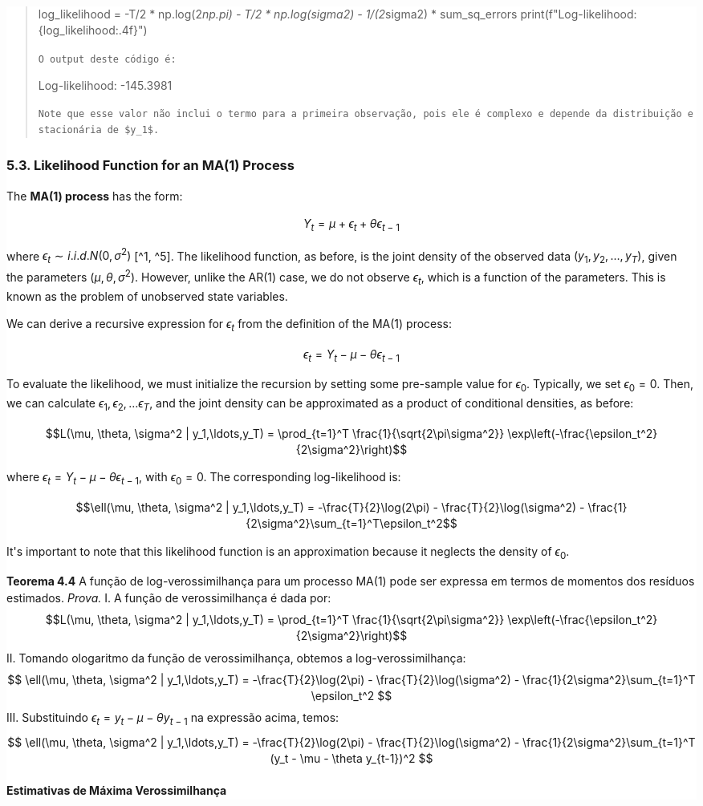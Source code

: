 > log_likelihood = -T/2 * np.log(2*np.pi) - T/2 * np.log(sigma2) - 1/(2*sigma2) * sum_sq_errors
> print(f"Log-likelihood: {log_likelihood:.4f}")
> ```
> O output deste código é:
> ```
> Log-likelihood: -145.3981
> ```
> Note que esse valor não inclui o termo para a primeira observação, pois ele é complexo e depende da distribuição estacionária de $y_1$.

### 5.3. Likelihood Function for an MA(1) Process
The **MA(1) process** has the form:

$$Y_t = \mu + \epsilon_t + \theta\epsilon_{t-1}$$

where $\epsilon_t \sim i.i.d. N(0, \sigma^2)$ [^1, ^5]. The likelihood function, as before, is the joint density of the observed data $(y_1, y_2, \ldots, y_T)$, given the parameters $(\mu, \theta, \sigma^2)$. However, unlike the AR(1) case, we do not observe $\epsilon_t$, which is a function of the parameters. This is known as the problem of unobserved state variables.

We can derive a recursive expression for $\epsilon_t$ from the definition of the MA(1) process:

$$\epsilon_t = Y_t - \mu - \theta \epsilon_{t-1} $$

To evaluate the likelihood, we must initialize the recursion by setting some pre-sample value for $\epsilon_0$. Typically, we set $\epsilon_0 = 0$.
Then, we can calculate $\epsilon_1, \epsilon_2, \ldots \epsilon_T$, and the joint density can be approximated as a product of conditional densities, as before:

$$L(\mu, \theta, \sigma^2 | y_1,\ldots,y_T) =  \prod_{t=1}^T \frac{1}{\sqrt{2\pi\sigma^2}} \exp\left(-\frac{\epsilon_t^2}{2\sigma^2}\right)$$

where $\epsilon_t = Y_t - \mu - \theta \epsilon_{t-1}$, with $\epsilon_0 = 0$.
The corresponding log-likelihood is:

$$\ell(\mu, \theta, \sigma^2 | y_1,\ldots,y_T) =  -\frac{T}{2}\log(2\pi) - \frac{T}{2}\log(\sigma^2) - \frac{1}{2\sigma^2}\sum_{t=1}^T\epsilon_t^2$$

It's important to note that this likelihood function is an approximation because it neglects the density of $\epsilon_0$.

**Teorema 4.4** A função de log-verossimilhança para um processo MA(1) pode ser expressa em termos de momentos dos resíduos estimados.
*Prova.*
I. A função de verossimilhança é dada por:
$$L(\mu, \theta, \sigma^2 | y_1,\ldots,y_T) =  \prod_{t=1}^T \frac{1}{\sqrt{2\pi\sigma^2}} \exp\left(-\frac{\epsilon_t^2}{2\sigma^2}\right)$$
II. Tomando ologaritmo da função de verossimilhança, obtemos a log-verossimilhança:
$$ \ell(\mu, \theta, \sigma^2 | y_1,\ldots,y_T) = -\frac{T}{2}\log(2\pi) - \frac{T}{2}\log(\sigma^2) - \frac{1}{2\sigma^2}\sum_{t=1}^T \epsilon_t^2 $$
III. Substituindo $\epsilon_t = y_t - \mu - \theta y_{t-1}$ na expressão acima, temos:
$$ \ell(\mu, \theta, \sigma^2 | y_1,\ldots,y_T) = -\frac{T}{2}\log(2\pi) - \frac{T}{2}\log(\sigma^2) - \frac{1}{2\sigma^2}\sum_{t=1}^T (y_t - \mu - \theta y_{t-1})^2 $$

#### Estimativas de Máxima Verossimilhança


[^1]: Expressões [4.1.9], [4.1.21].
[^2]: Expressão [4.1.10], [4.1.22], [4.1.11].
[^3]: Expressão [4.1.13], [4.1.23].